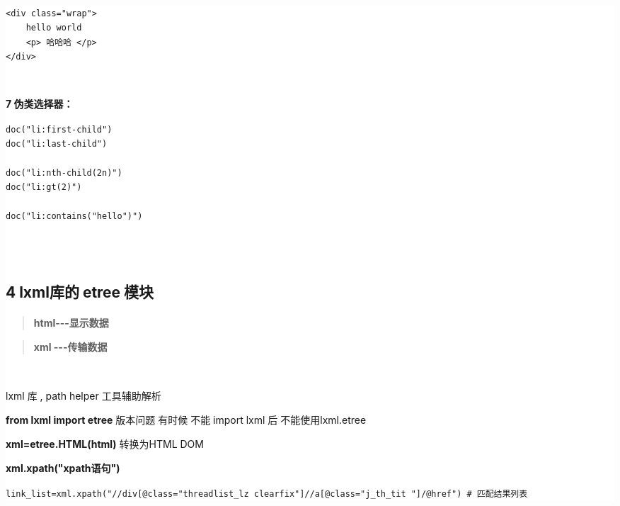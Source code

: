     <div class="wrap">
        hello world
        <p> 哈哈哈 </p>
    </div>


<br>


**7  伪类选择器：**

    doc("li:first-child")
    doc("li:last-child")

    doc("li:nth-child(2n)")
    doc("li:gt(2)")

    doc("li:contains("hello")")


<br>


<br>

## 4 lxml库的 etree 模块

> **html---显示数据**

> **xml ---传输数据**

<br>

lxml 库  , path helper 工具辅助解析

**from lxml import etree**      版本问题 有时候 不能 import lxml 后 不能使用lxml.etree

**xml=etree.HTML(html)**           转换为HTML DOM

**xml.xpath("xpath语句")**

	link_list=xml.xpath("//div[@class="threadlist_lz clearfix"]//a[@class="j_th_tit "]/@href") # 匹配结果列表




